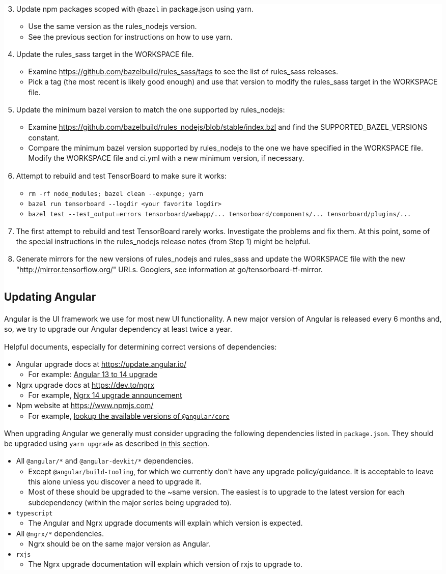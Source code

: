 3.  Update npm packages scoped with `@bazel` in package.json using yarn.
    * Use the same version as the rules_nodejs version.
    * See the previous section for instructions on how to use yarn.

4.  Update the rules_sass target in the WORKSPACE file.
    * Examine https://github.com/bazelbuild/rules_sass/tags to see the list
      of rules_sass releases.
    * Pick a tag (the most recent is likely good enough) and use that version to
      modify the rules_sass target in the WORKSPACE file.

5.  Update the minimum bazel version to match the one supported by rules_nodejs:
    * Examine https://github.com/bazelbuild/rules_nodejs/blob/stable/index.bzl
      and find the SUPPORTED_BAZEL_VERSIONS constant.
    * Compare the minimum bazel version supported by rules_nodejs to the one we
      have specified in the WORKSPACE file. Modify the WORKSPACE file and
      ci.yml with a new minimum version, if necessary.

6.  Attempt to rebuild and test TensorBoard to make sure it works:
    * `rm -rf node_modules; bazel clean --expunge; yarn`
    * `bazel run tensorboard --logdir <your favorite logdir>`
    * `bazel test --test_output=errors tensorboard/webapp/... tensorboard/components/... tensorboard/plugins/...`

7.  The first attempt to rebuild and test TensorBoard rarely works. Investigate
    the problems and fix them. At this point, some of the special instructions in
    the rules_nodejs release notes (from Step 1) might be helpful.

8.  Generate mirrors for the new versions of rules_nodejs and rules_sass and
    update the WORKSPACE file with the new "http://mirror.tensorflow.org/" URLs.
    Googlers, see information at go/tensorboard-tf-mirror.

## Updating Angular

Angular is the UI framework we use for most new UI functionality. A new major
version of Angular is released every 6 months and, so, we try to upgrade our
Angular dependency at least twice a year.

Helpful documents, especially for determining correct versions of dependencies:
* Angular upgrade docs at https://update.angular.io/
  * For example: [Angular 13 to 14 upgrade](https://update.angular.io/?l=3&v=13.0-14.0 )
* Ngrx upgrade docs at https://dev.to/ngrx
  * For example, [Ngrx 14 upgrade announcement](https://dev.to/ngrx/announcing-ngrx-v14-action-groups-componentstore-lifecycle-hooks-eslint-package-revamped-ngrx-component-and-more-18ck)
* Npm website at https://www.npmjs.com/
  * For example, [lookup the available versions of `@angular/core`](https://www.npmjs.com/package/@angular/core)

When upgrading Angular we generally must consider upgrading the following
dependencies listed in `package.json`. They should be upgraded using
`yarn upgrade` as described
[in this section](#adding-updating-or-removing-frontend-dependencies).

* All `@angular/*` and `@angular-devkit/*` dependencies.
  * Except `@angular/build-tooling`, for which we currently don't have any
    upgrade policy/guidance. It is acceptable to leave this alone unless you
    discover a need to upgrade it.
  * Most of these should be upgraded to the ~same version. The easiest is to
    upgrade to the latest version for each subdependency (within the major
    series being upgraded to).
* `typescript`
  * The Angular and Ngrx upgrade documents will explain which version is
    expected.
* All `@ngrx/*` dependencies.
  * Ngrx should be on the same major version as Angular.
* `rxjs`
  * The Ngrx upgrade documentation will explain which version of rxjs to
    upgrade to.